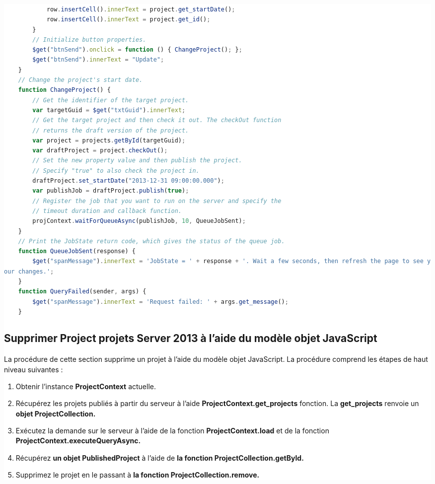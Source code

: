 ```js
            row.insertCell().innerText = project.get_startDate();
            row.insertCell().innerText = project.get_id();
        }
        // Initialize button properties.
        $get("btnSend").onclick = function () { ChangeProject(); };
        $get("btnSend").innerText = "Update";
    }
    // Change the project's start date.
    function ChangeProject() {
        // Get the identifier of the target project.
        var targetGuid = $get("txtGuid").innerText;
        // Get the target project and then check it out. The checkOut function
        // returns the draft version of the project.
        var project = projects.getById(targetGuid);
        var draftProject = project.checkOut();
        // Set the new property value and then publish the project.
        // Specify "true" to also check the project in.
        draftProject.set_startDate("2013-12-31 09:00:00.000");
        var publishJob = draftProject.publish(true);
        // Register the job that you want to run on the server and specify the
        // timeout duration and callback function.
        projContext.waitForQueueAsync(publishJob, 10, QueueJobSent);
    }
    // Print the JobState return code, which gives the status of the queue job.
    function QueueJobSent(response) {
        $get("spanMessage").innerText = 'JobState = ' + response + '. Wait a few seconds, then refresh the page to see your changes.';
    }
    function QueryFailed(sender, args) {
        $get("spanMessage").innerText = 'Request failed: ' + args.get_message();
    }
```

## <a name="delete-project-server-2013-projects-by-using-the-javascript-object-model"></a>Supprimer Project projets Server 2013 à l’aide du modèle objet JavaScript
<a name="pj15_CRUDProjectsJSOM_DeleteProjects"> </a>

La procédure de cette section supprime un projet à l’aide du modèle objet JavaScript. La procédure comprend les étapes de haut niveau suivantes :
  
1. Obtenir l’instance **ProjectContext** actuelle. 
    
2. Récupérez les projets publiés à partir du serveur à l’aide **ProjectContext.get_projects** fonction. La **get_projects** renvoie un **objet ProjectCollection.** 
    
3. Exécutez la demande sur le serveur à l’aide de la fonction **ProjectContext.load** et de la fonction **ProjectContext.executeQueryAsync.** 
    
4. Récupérez **un objet PublishedProject** à l’aide de **la fonction ProjectCollection.getById.** 
    
5. Supprimez le projet en le passant à **la fonction ProjectCollection.remove.** 
    